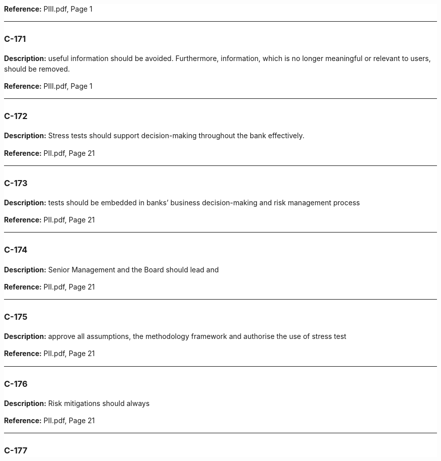 **Reference:** PIII.pdf, Page 1

---

### C-171

**Description:** useful information should be avoided. Furthermore, information, which is no longer meaningful or relevant to users, should be removed.

**Reference:** PIII.pdf, Page 1

---

### C-172

**Description:** Stress tests should support decision-making throughout the bank effectively.

**Reference:** PII.pdf, Page 21

---

### C-173

**Description:** tests should be embedded in banks’ business decision-making and risk management process

**Reference:** PII.pdf, Page 21

---

### C-174

**Description:** Senior Management and the Board should lead and

**Reference:** PII.pdf, Page 21

---

### C-175

**Description:** approve all assumptions, the methodology framework and authorise the use of stress test

**Reference:** PII.pdf, Page 21

---

### C-176

**Description:** Risk mitigations should always

**Reference:** PII.pdf, Page 21

---

### C-177

